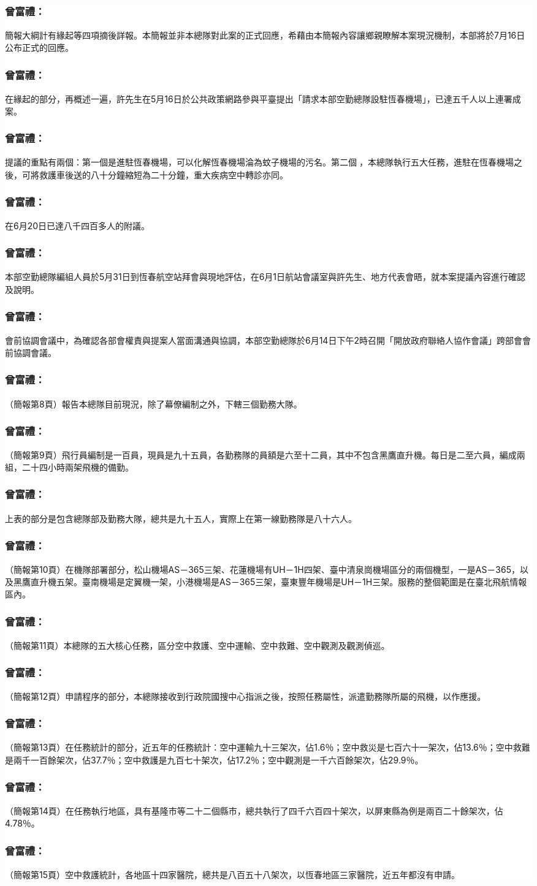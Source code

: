 ### 曾富禮：
簡報大綱計有緣起等四項摘後詳報。本簡報並非本總隊對此案的正式回應，希藉由本簡報內容讓鄉親瞭解本案現況機制，本部將於7月16日公布正式的回應。

### 曾富禮：
在緣起的部分，再概述一遍，許先生在5月16日於公共政策網路參與平臺提出「請求本部空勤總隊設駐恆春機場」，已達五千人以上連署成案。

### 曾富禮：
提議的重點有兩個：第一個是進駐恆春機場，可以化解恆春機場淪為蚊子機場的污名。第二個 ，本總隊執行五大任務，進駐在恆春機場之後，可將救護車後送的八十分鐘縮短為二十分鐘，重大疾病空中轉診亦同。

### 曾富禮：
在6月20日已達八千四百多人的附議。

### 曾富禮：
本部空勤總隊編組人員於5月31日到恆春航空站拜會與現地評估，在6月1日航站會議室與許先生、地方代表會晤，就本案提議內容進行確認及說明。

### 曾富禮：
會前協調會議中，為確認各部會權責與提案人當面溝通與協調，本部空勤總隊於6月14日下午2時召開「開放政府聯絡人協作會議」跨部會會前協調會議。

### 曾富禮：
（簡報第8頁）報告本總隊目前現況，除了幕僚編制之外，下轄三個勤務大隊。

### 曾富禮：
（簡報第9頁）飛行員編制是一百員，現員是九十五員，各勤務隊的員額是六至十二員，其中不包含黑鷹直升機。每日是二至六員，編成兩組，二十四小時兩架飛機的備勤。

### 曾富禮：
上表的部分是包含總隊部及勤務大隊，總共是九十五人，實際上在第一線勤務隊是八十六人。

### 曾富禮：
（簡報第10頁）在機隊部署部分，松山機場AS－365三架、花蓮機場有UH－1H四架、臺中清泉崗機場區分的兩個機型，一是AS－365，以及黑鷹直升機五架。臺南機場是定翼機一架，小港機場是AS－365三架，臺東豐年機場是UH－1H三架。服務的整個範圍是在臺北飛航情報區內。

### 曾富禮：
（簡報第11頁）本總隊的五大核心任務，區分空中救護、空中運輸、空中救難、空中觀測及觀測偵巡。

### 曾富禮：
（簡報第12頁）申請程序的部分，本總隊接收到行政院國搜中心指派之後，按照任務屬性，派遣勤務隊所屬的飛機，以作應援。

### 曾富禮：
（簡報第13頁）在任務統計的部分，近五年的任務統計：空中運輸九十三架次，佔1.6％；空中救災是七百六十一架次，佔13.6％；空中救難是兩千一百餘架次，佔37.7％；空中救護是九百七十架次，佔17.2％；空中觀測是一千六百餘架次，佔29.9％。

### 曾富禮：
（簡報第14頁）在任務執行地區，具有基隆市等二十二個縣市，總共執行了四千六百四十架次，以屏東縣為例是兩百二十餘架次，佔4.78％。

### 曾富禮：
（簡報第15頁）空中救護統計，各地區十四家醫院，總共是八百五十八架次，以恆春地區三家醫院，近五年都沒有申請。
